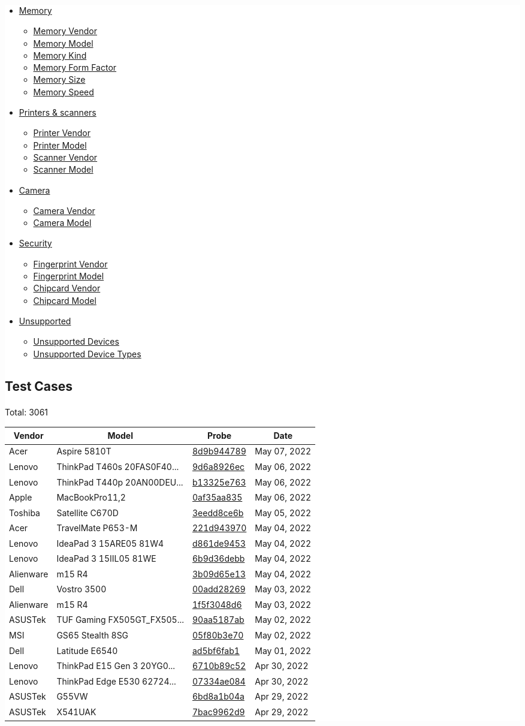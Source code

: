 * [ Memory ](#memory)
  - [ Memory Vendor            ](#memory-vendor)
  - [ Memory Model             ](#memory-model)
  - [ Memory Kind              ](#memory-kind)
  - [ Memory Form Factor       ](#memory-form-factor)
  - [ Memory Size              ](#memory-size)
  - [ Memory Speed             ](#memory-speed)

* [ Printers & scanners ](#printers--scanners)
  - [ Printer Vendor           ](#printer-vendor)
  - [ Printer Model            ](#printer-model)
  - [ Scanner Vendor           ](#scanner-vendor)
  - [ Scanner Model            ](#scanner-model)

* [ Camera ](#camera)
  - [ Camera Vendor            ](#camera-vendor)
  - [ Camera Model             ](#camera-model)

* [ Security ](#security)
  - [ Fingerprint Vendor       ](#fingerprint-vendor)
  - [ Fingerprint Model        ](#fingerprint-model)
  - [ Chipcard Vendor          ](#chipcard-vendor)
  - [ Chipcard Model           ](#chipcard-model)

* [ Unsupported ](#unsupported)
  - [ Unsupported Devices      ](#unsupported-devices)
  - [ Unsupported Device Types ](#unsupported-device-types)


Test Cases
----------

Total: 3061

| Vendor        | Model                       | Probe                                                      | Date         |
|---------------|-----------------------------|------------------------------------------------------------|--------------|
| Acer          | Aspire 5810T                | [8d9b944789](https://linux-hardware.org/?probe=8d9b944789) | May 07, 2022 |
| Lenovo        | ThinkPad T460s 20FAS0F40... | [9d6a8926ec](https://linux-hardware.org/?probe=9d6a8926ec) | May 06, 2022 |
| Lenovo        | ThinkPad T440p 20AN00DEU... | [b13325e763](https://linux-hardware.org/?probe=b13325e763) | May 06, 2022 |
| Apple         | MacBookPro11,2              | [0af35aa835](https://linux-hardware.org/?probe=0af35aa835) | May 06, 2022 |
| Toshiba       | Satellite C670D             | [3eedd8ce6b](https://linux-hardware.org/?probe=3eedd8ce6b) | May 05, 2022 |
| Acer          | TravelMate P653-M           | [221d943970](https://linux-hardware.org/?probe=221d943970) | May 04, 2022 |
| Lenovo        | IdeaPad 3 15ARE05 81W4      | [d861de9453](https://linux-hardware.org/?probe=d861de9453) | May 04, 2022 |
| Lenovo        | IdeaPad 3 15IIL05 81WE      | [6b9d36debb](https://linux-hardware.org/?probe=6b9d36debb) | May 04, 2022 |
| Alienware     | m15 R4                      | [3b09d65e13](https://linux-hardware.org/?probe=3b09d65e13) | May 04, 2022 |
| Dell          | Vostro 3500                 | [00add28269](https://linux-hardware.org/?probe=00add28269) | May 03, 2022 |
| Alienware     | m15 R4                      | [1f5f3048d6](https://linux-hardware.org/?probe=1f5f3048d6) | May 03, 2022 |
| ASUSTek       | TUF Gaming FX505GT_FX505... | [90aa5187ab](https://linux-hardware.org/?probe=90aa5187ab) | May 02, 2022 |
| MSI           | GS65 Stealth 8SG            | [05f80b3e70](https://linux-hardware.org/?probe=05f80b3e70) | May 02, 2022 |
| Dell          | Latitude E6540              | [ad5bf6fab1](https://linux-hardware.org/?probe=ad5bf6fab1) | May 01, 2022 |
| Lenovo        | ThinkPad E15 Gen 3 20YG0... | [6710b89c52](https://linux-hardware.org/?probe=6710b89c52) | Apr 30, 2022 |
| Lenovo        | ThinkPad Edge E530 62724... | [07334ae084](https://linux-hardware.org/?probe=07334ae084) | Apr 30, 2022 |
| ASUSTek       | G55VW                       | [6bd8a1b04a](https://linux-hardware.org/?probe=6bd8a1b04a) | Apr 29, 2022 |
| ASUSTek       | X541UAK                     | [7bac9962d9](https://linux-hardware.org/?probe=7bac9962d9) | Apr 29, 2022 |